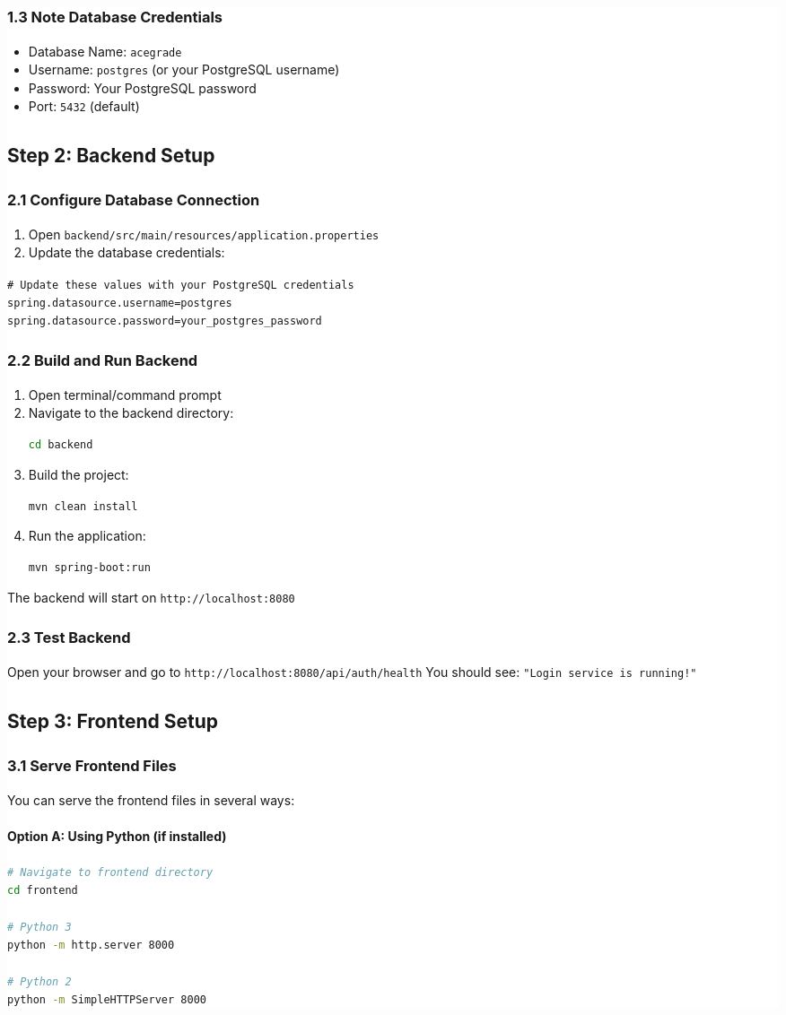### 1.3 Note Database Credentials
- Database Name: `acegrade`
- Username: `postgres` (or your PostgreSQL username)
- Password: Your PostgreSQL password
- Port: `5432` (default)

## Step 2: Backend Setup

### 2.1 Configure Database Connection
1. Open `backend/src/main/resources/application.properties`
2. Update the database credentials:

```properties
# Update these values with your PostgreSQL credentials
spring.datasource.username=postgres
spring.datasource.password=your_postgres_password
```

### 2.2 Build and Run Backend
1. Open terminal/command prompt
2. Navigate to the backend directory:
   ```bash
   cd backend
   ```
3. Build the project:
   ```bash
   mvn clean install
   ```
4. Run the application:
   ```bash
   mvn spring-boot:run
   ```

The backend will start on `http://localhost:8080`

### 2.3 Test Backend
Open your browser and go to `http://localhost:8080/api/auth/health`
You should see: `"Login service is running!"`

## Step 3: Frontend Setup

### 3.1 Serve Frontend Files
You can serve the frontend files in several ways:

#### Option A: Using Python (if installed)
```bash
# Navigate to frontend directory
cd frontend

# Python 3
python -m http.server 8000

# Python 2
python -m SimpleHTTPServer 8000
```
